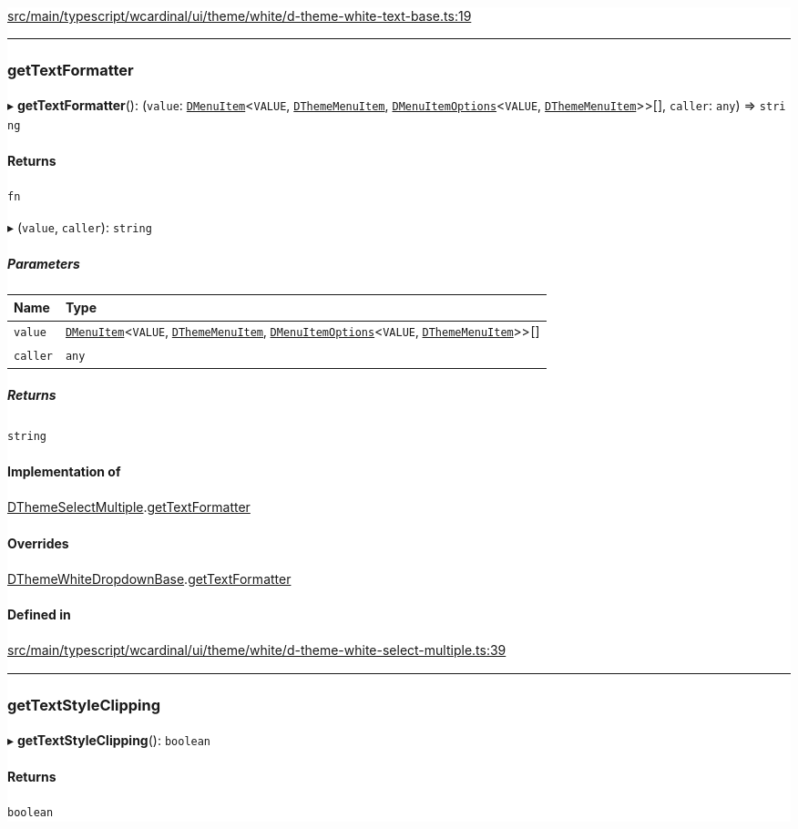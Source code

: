 [src/main/typescript/wcardinal/ui/theme/white/d-theme-white-text-base.ts:19](https://github.com/winter-cardinal/winter-cardinal-ui/blob/v0.457.0/src/main/typescript/wcardinal/ui/theme/white/d-theme-white-text-base.ts#L19)

___

### getTextFormatter

▸ **getTextFormatter**(): (`value`: [`DMenuItem`](DMenuItem.md)\<`VALUE`, [`DThemeMenuItem`](../interfaces/DThemeMenuItem.md), [`DMenuItemOptions`](../interfaces/DMenuItemOptions.md)\<`VALUE`, [`DThemeMenuItem`](../interfaces/DThemeMenuItem.md)\>\>[], `caller`: `any`) => `string`

#### Returns

`fn`

▸ (`value`, `caller`): `string`

##### Parameters

| Name | Type |
| :------ | :------ |
| `value` | [`DMenuItem`](DMenuItem.md)\<`VALUE`, [`DThemeMenuItem`](../interfaces/DThemeMenuItem.md), [`DMenuItemOptions`](../interfaces/DMenuItemOptions.md)\<`VALUE`, [`DThemeMenuItem`](../interfaces/DThemeMenuItem.md)\>\>[] |
| `caller` | `any` |

##### Returns

`string`

#### Implementation of

[DThemeSelectMultiple](../interfaces/DThemeSelectMultiple.md).[getTextFormatter](../interfaces/DThemeSelectMultiple.md#gettextformatter)

#### Overrides

[DThemeWhiteDropdownBase](DThemeWhiteDropdownBase.md).[getTextFormatter](DThemeWhiteDropdownBase.md#gettextformatter)

#### Defined in

[src/main/typescript/wcardinal/ui/theme/white/d-theme-white-select-multiple.ts:39](https://github.com/winter-cardinal/winter-cardinal-ui/blob/v0.457.0/src/main/typescript/wcardinal/ui/theme/white/d-theme-white-select-multiple.ts#L39)

___

### getTextStyleClipping

▸ **getTextStyleClipping**(): `boolean`

#### Returns

`boolean`
